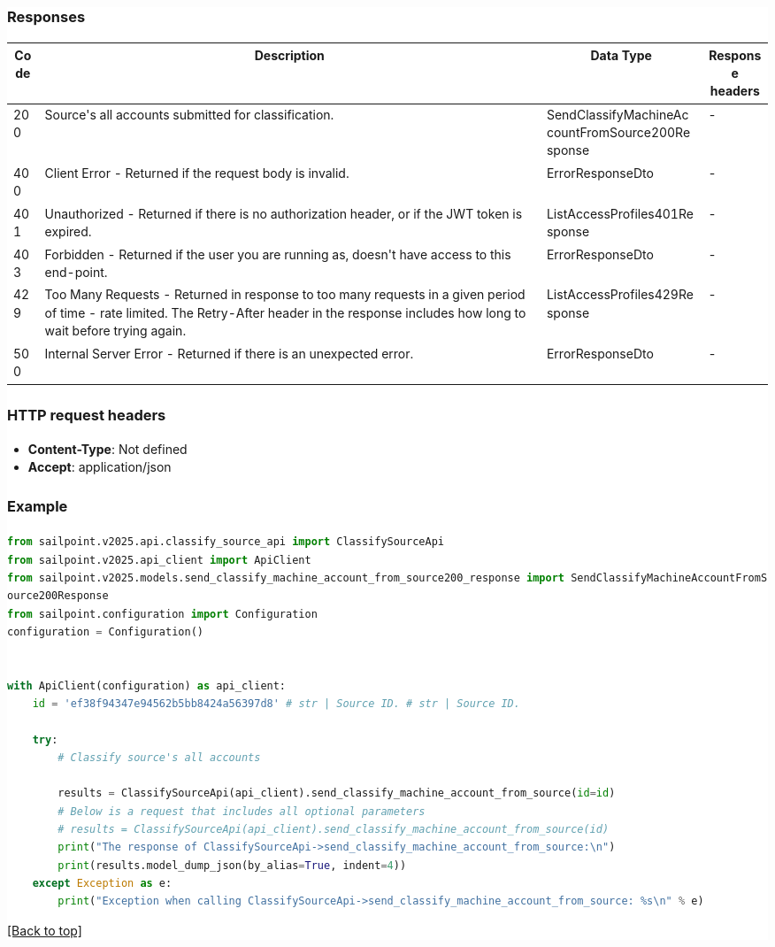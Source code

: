 ### Responses
Code | Description  | Data Type | Response headers |
------------- | ------------- | ------------- |------------------|
200 | Source&#39;s all accounts submitted for classification. | SendClassifyMachineAccountFromSource200Response |  -  |
400 | Client Error - Returned if the request body is invalid. | ErrorResponseDto |  -  |
401 | Unauthorized - Returned if there is no authorization header, or if the JWT token is expired. | ListAccessProfiles401Response |  -  |
403 | Forbidden - Returned if the user you are running as, doesn&#39;t have access to this end-point. | ErrorResponseDto |  -  |
429 | Too Many Requests - Returned in response to too many requests in a given period of time - rate limited. The Retry-After header in the response includes how long to wait before trying again. | ListAccessProfiles429Response |  -  |
500 | Internal Server Error - Returned if there is an unexpected error. | ErrorResponseDto |  -  |

### HTTP request headers
 - **Content-Type**: Not defined
 - **Accept**: application/json

### Example

```python
from sailpoint.v2025.api.classify_source_api import ClassifySourceApi
from sailpoint.v2025.api_client import ApiClient
from sailpoint.v2025.models.send_classify_machine_account_from_source200_response import SendClassifyMachineAccountFromSource200Response
from sailpoint.configuration import Configuration
configuration = Configuration()


with ApiClient(configuration) as api_client:
    id = 'ef38f94347e94562b5bb8424a56397d8' # str | Source ID. # str | Source ID.

    try:
        # Classify source's all accounts
        
        results = ClassifySourceApi(api_client).send_classify_machine_account_from_source(id=id)
        # Below is a request that includes all optional parameters
        # results = ClassifySourceApi(api_client).send_classify_machine_account_from_source(id)
        print("The response of ClassifySourceApi->send_classify_machine_account_from_source:\n")
        print(results.model_dump_json(by_alias=True, indent=4))
    except Exception as e:
        print("Exception when calling ClassifySourceApi->send_classify_machine_account_from_source: %s\n" % e)
```



[[Back to top]](#) 



